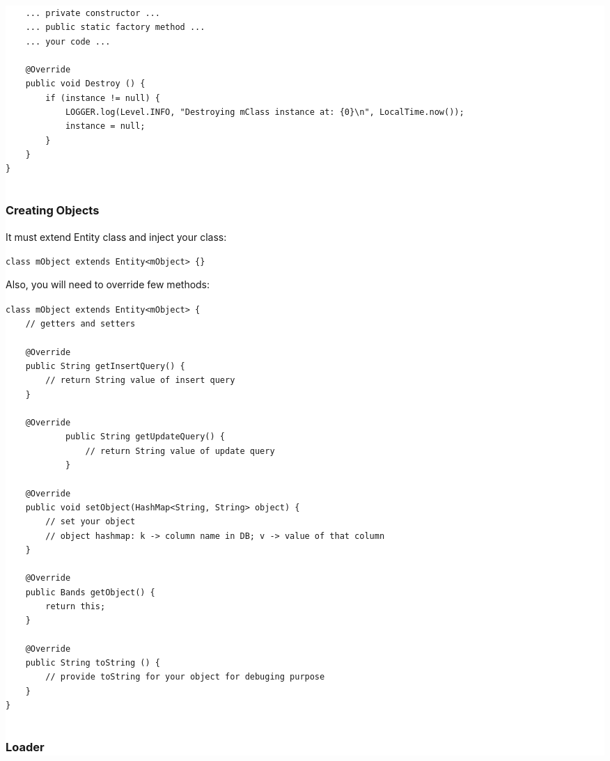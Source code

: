         ... private constructor ...
        ... public static factory method ...
        ... your code ...
        
        @Override
        public void Destroy () {
            if (instance != null) {
                LOGGER.log(Level.INFO, "Destroying mClass instance at: {0}\n", LocalTime.now());
                instance = null;
            }
        }
    }

#
### Creating Objects

It must extend Entity class and inject your class:

    class mObject extends Entity<mObject> {}
    
Also, you will need to override few methods:

    class mObject extends Entity<mObject> {
        // getters and setters
        
        @Override
        public String getInsertQuery() {
            // return String value of insert query 
        }
        
        @Override
                public String getUpdateQuery() {
                    // return String value of update query 
                }
    
        @Override
        public void setObject(HashMap<String, String> object) {
            // set your object
            // object hashmap: k -> column name in DB; v -> value of that column
        }
    
        @Override
        public Bands getObject() {
            return this;
        }
    
        @Override
        public String toString () {
            // provide toString for your object for debuging purpose
        }
    }

#
### Loader
